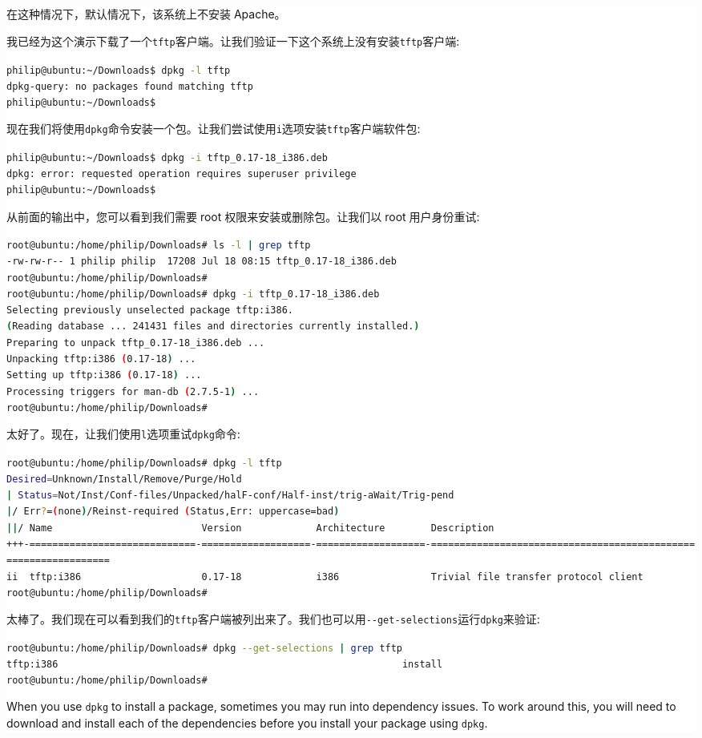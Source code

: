 在这种情况下，默认情况下，该系统上不安装 Apache。

我已经为这个演示下载了一个`tftp`客户端。让我们验证一下这个系统上没有安装`tftp`客户端:

```sh
philip@ubuntu:~/Downloads$ dpkg -l tftp
dpkg-query: no packages found matching tftp
philip@ubuntu:~/Downloads$
```

现在我们将使用`dpkg`命令安装一个包。让我们尝试使用`i`选项安装`tftp`客户端软件包:

```sh
philip@ubuntu:~/Downloads$ dpkg -i tftp_0.17-18_i386.deb
dpkg: error: requested operation requires superuser privilege
philip@ubuntu:~/Downloads$
```

从前面的输出中，您可以看到我们需要 root 权限来安装或删除包。让我们以 root 用户身份重试:

```sh
root@ubuntu:/home/philip/Downloads# ls -l | grep tftp
-rw-rw-r-- 1 philip philip  17208 Jul 18 08:15 tftp_0.17-18_i386.deb
root@ubuntu:/home/philip/Downloads# 
root@ubuntu:/home/philip/Downloads# dpkg -i tftp_0.17-18_i386.deb
Selecting previously unselected package tftp:i386.
(Reading database ... 241431 files and directories currently installed.)
Preparing to unpack tftp_0.17-18_i386.deb ...
Unpacking tftp:i386 (0.17-18) ...
Setting up tftp:i386 (0.17-18) ...
Processing triggers for man-db (2.7.5-1) ...
root@ubuntu:/home/philip/Downloads#
```

太好了。现在，让我们使用`l`选项重试`dpkg`命令:

```sh
root@ubuntu:/home/philip/Downloads# dpkg -l tftp
Desired=Unknown/Install/Remove/Purge/Hold
| Status=Not/Inst/Conf-files/Unpacked/halF-conf/Half-inst/trig-aWait/Trig-pend
|/ Err?=(none)/Reinst-required (Status,Err: uppercase=bad)
||/ Name                          Version             Architecture        Description
+++-=============================-===================-===================-================================================================
ii  tftp:i386                     0.17-18             i386                Trivial file transfer protocol client
root@ubuntu:/home/philip/Downloads#
```

太棒了。我们现在可以看到我们的`tftp`客户端被列出来了。我们也可以用`--get-selections`运行`dpkg`来验证:

```sh
root@ubuntu:/home/philip/Downloads# dpkg --get-selections | grep tftp
tftp:i386                                                            install
root@ubuntu:/home/philip/Downloads#
```

When you use `dpkg` to install a package, sometimes you may run into dependency issues. To work around this, you will need to download and install each of the dependencies before you install your package using `dpkg`.
